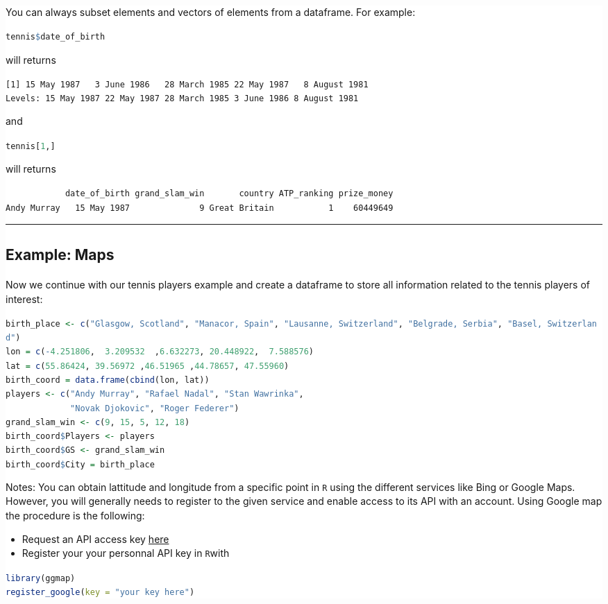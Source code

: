 
You can always subset elements and vectors of elements from a dataframe. For example:

```r
tennis$date_of_birth
```

will returns
```out
[1] 15 May 1987   3 June 1986   28 March 1985 22 May 1987   8 August 1981
Levels: 15 May 1987 22 May 1987 28 March 1985 3 June 1986 8 August 1981

```
and

```r
tennis[1,]
```

will returns

```out
            date_of_birth grand_slam_win       country ATP_ranking prize_money
Andy Murray   15 May 1987              9 Great Britain           1    60449649
```

---


## Example: Maps



Now we continue with our tennis players example and create a dataframe to store all information related to the tennis players of interest:

```r
birth_place <- c("Glasgow, Scotland", "Manacor, Spain", "Lausanne, Switzerland", "Belgrade, Serbia", "Basel, Switzerland")
lon = c(-4.251806,  3.209532  ,6.632273, 20.448922,  7.588576)
lat = c(55.86424, 39.56972 ,46.51965 ,44.78657, 47.55960)
birth_coord = data.frame(cbind(lon, lat))
players <- c("Andy Murray", "Rafael Nadal", "Stan Wawrinka", 
             "Novak Djokovic", "Roger Federer")
grand_slam_win <- c(9, 15, 5, 12, 18)
birth_coord$Players <- players
birth_coord$GS <- grand_slam_win
birth_coord$City = birth_place
```

Notes: You can obtain lattitude and longitude from a specific point in `R` using the different services like Bing or Google Maps. However, you will generally needs to register to the given service and enable access to its API with an account. Using Google map the procedure is the following:

- Request an API access key [here](https://console.cloud.google.com)
- Register your your personnal API key in `R`with 

```r
library(ggmap)
register_google(key = "your key here") 
```
